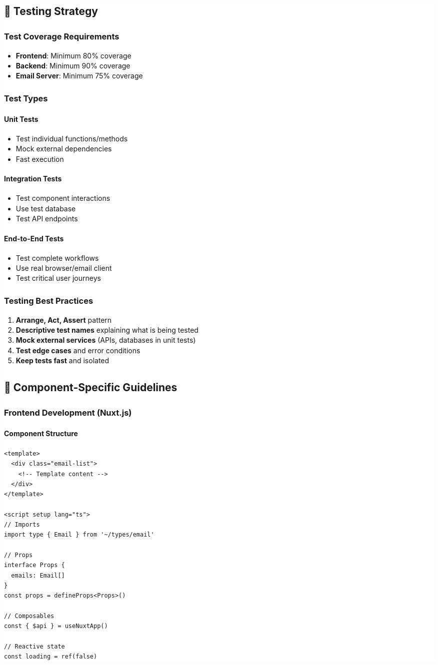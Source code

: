 ## 🧪 Testing Strategy

### Test Coverage Requirements

- **Frontend**: Minimum 80% coverage
- **Backend**: Minimum 90% coverage
- **Email Server**: Minimum 75% coverage

### Test Types

#### Unit Tests

- Test individual functions/methods
- Mock external dependencies
- Fast execution

#### Integration Tests

- Test component interactions
- Use test database
- Test API endpoints

#### End-to-End Tests

- Test complete workflows
- Use real browser/email client
- Test critical user journeys

### Testing Best Practices

1. **Arrange, Act, Assert** pattern
2. **Descriptive test names** explaining what is being tested
3. **Mock external services** (APIs, databases in unit tests)
4. **Test edge cases** and error conditions
5. **Keep tests fast** and isolated

## 🔧 Component-Specific Guidelines

### Frontend Development (Nuxt.js)

#### Component Structure

```vue
<template>
  <div class="email-list">
    <!-- Template content -->
  </div>
</template>

<script setup lang="ts">
// Imports
import type { Email } from '~/types/email'

// Props
interface Props {
  emails: Email[]
}
const props = defineProps<Props>()

// Composables
const { $api } = useNuxtApp()

// Reactive state
const loading = ref(false)
```